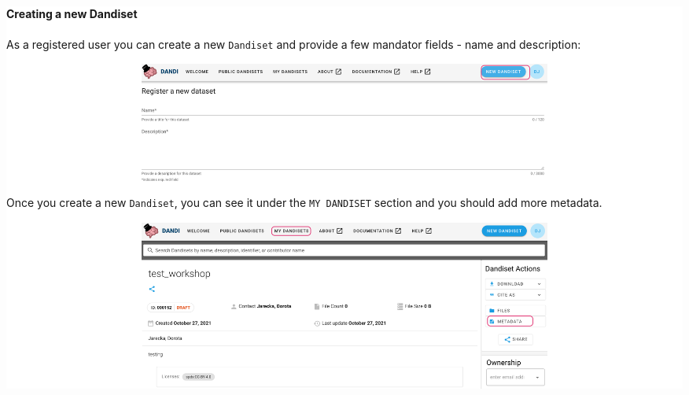 #### Creating a new Dandiset

As a registered user you can create a new `Dandiset` and provide a few mandator fields - name and description:


<img
src="./img/web_new_dandiset.png"
alt="web_new_dandiset"
style="width: 60%; height: auto; display: block; margin-left: auto;  margin-right: auto;"/>

Once you create a new `Dandiset`, you can see it under the `MY DANDISET` section and you should add more metadata.

<img
src="./img/web_new_dandiset_meta.png"
alt="web_new_dandiset_meta"
style="width: 60%; height: auto; display: block; margin-left: auto;  margin-right: auto;"/>
